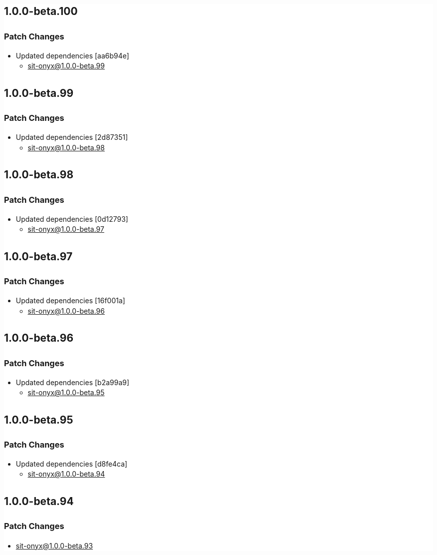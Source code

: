## 1.0.0-beta.100

### Patch Changes

- Updated dependencies [aa6b94e]
  - sit-onyx@1.0.0-beta.99

## 1.0.0-beta.99

### Patch Changes

- Updated dependencies [2d87351]
  - sit-onyx@1.0.0-beta.98

## 1.0.0-beta.98

### Patch Changes

- Updated dependencies [0d12793]
  - sit-onyx@1.0.0-beta.97

## 1.0.0-beta.97

### Patch Changes

- Updated dependencies [16f001a]
  - sit-onyx@1.0.0-beta.96

## 1.0.0-beta.96

### Patch Changes

- Updated dependencies [b2a99a9]
  - sit-onyx@1.0.0-beta.95

## 1.0.0-beta.95

### Patch Changes

- Updated dependencies [d8fe4ca]
  - sit-onyx@1.0.0-beta.94

## 1.0.0-beta.94

### Patch Changes

- sit-onyx@1.0.0-beta.93
